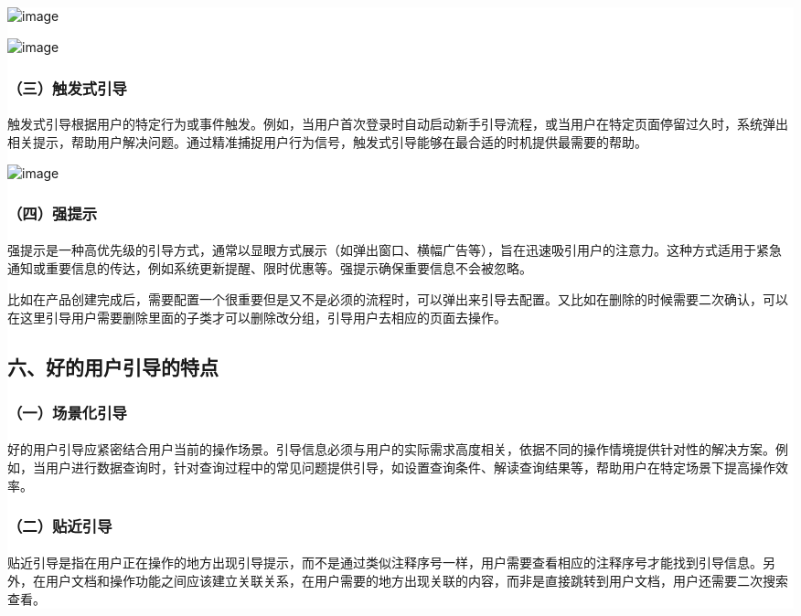 ![image](https://prod-files-secure.s3.us-west-2.amazonaws.com/a7a0cc5a-89b9-4cda-8686-1fba0ca52f40/8da494b1-0cae-4a97-8e27-0cbff7167777/image.png?X-Amz-Algorithm=AWS4-HMAC-SHA256&X-Amz-Content-Sha256=UNSIGNED-PAYLOAD&X-Amz-Credential=ASIAZI2LB466S5O4TAVC%2F20250706%2Fus-west-2%2Fs3%2Faws4_request&X-Amz-Date=20250706T182853Z&X-Amz-Expires=3600&X-Amz-Security-Token=IQoJb3JpZ2luX2VjEFoaCXVzLXdlc3QtMiJGMEQCIGL7FmAHlRBuDjx5DOtH5LsLPjEvjTb0j%2FF1mv%2Fh5%2FO7AiAAmk0wXwOIQHEFALD2OkU%2B9esItxPNTfvQb6LOjjshZyr%2FAwhjEAAaDDYzNzQyMzE4MzgwNSIMbdAMfjbVKeVtH3XGKtwDtN9%2F5LCyEsnqYfkPp%2BeFARuby5yD9ZhOBVi6pJvqBn22o%2FysuiIhC5mRf7WSTsV3lUJtejKM0gVQsi91J%2BczTvKZmpmIviR%2BNh2QSWCGBk2QN9um5U%2Fgl1a07KqqcSw9sl0X0HTend2%2FVCd3iICr25UiSF4XrSoTCZZEgR7bORaFgfmHCNjQmfx7sZzKHoL9F7WHUE%2F9mZmsG2GuN3XGSXh6PR6T7CTxFlWGCv6%2FVtqsU4tlFLjYO9%2BwK%2BDaldAxXo6axxIalLdolmnKBJCSuQN99G%2BvBIE8s3ACKYaRHns1qmKbpCaBL%2BK5gMKROsUHV4GBJ6qPdmyVYVjZtPr%2F8Ghd92nOLP0inpDJ56HjyqDhxjMI9AQ3cIRrDA1MKbepKYe2AyHvV9WOsw0dFWKkfF2R%2BG8Icrz6WPyfmdqQQJyRC3UPYcqqtih0%2FrcSvytJL6pkmP7AdCocmN7zL20Bv%2BDK6Km7L7m%2FdBAgMyL82Es4KzXkrLZvZkyw0zHdAiCAZ5cOtzV%2B4BWcg93BvmaPmHyO2ESYu1n6HucaXI1aNOXWpXY2psno%2FIfyt6jzZVUEL57OYTjEaq49xWMKrWynMW2AsbwrpxvmnW%2FTRUAmk9I%2FMI6DJ6ToFEqmOOAw1%2FaqwwY6pgEY48sTm2GhBoIH7dgFno6IKXpyoTCQwwqhYChQyLjNLu7tl%2BDF9g12pOsVKqhLBGKfhJPhPKVTtdubSJhp9whO4Bcbm63g1m7l3vrzvYR76CR3CytwvTvyHHvB%2FhlU9f3SU%2FZDOAVTdIxcjhvval%2F4UZ7RlEE%2FwYfYfdRSldD2%2FkQm4FajMC8d%2B%2B%2FHhvzI6WG%2FGjcaCfMuIwry2p0C6Rx9HfUoQkyW&X-Amz-Signature=2049a4d95ed8b845c2ec872a69e3db7baf581e18ebd189403bc6af951aea0c77&X-Amz-SignedHeaders=host&x-amz-checksum-mode=ENABLED&x-id=GetObject)

![image](https://prod-files-secure.s3.us-west-2.amazonaws.com/a7a0cc5a-89b9-4cda-8686-1fba0ca52f40/601f4131-075f-4ec9-8b9b-c6e41360bfbb/image.png?X-Amz-Algorithm=AWS4-HMAC-SHA256&X-Amz-Content-Sha256=UNSIGNED-PAYLOAD&X-Amz-Credential=ASIAZI2LB466S5O4TAVC%2F20250706%2Fus-west-2%2Fs3%2Faws4_request&X-Amz-Date=20250706T182853Z&X-Amz-Expires=3600&X-Amz-Security-Token=IQoJb3JpZ2luX2VjEFoaCXVzLXdlc3QtMiJGMEQCIGL7FmAHlRBuDjx5DOtH5LsLPjEvjTb0j%2FF1mv%2Fh5%2FO7AiAAmk0wXwOIQHEFALD2OkU%2B9esItxPNTfvQb6LOjjshZyr%2FAwhjEAAaDDYzNzQyMzE4MzgwNSIMbdAMfjbVKeVtH3XGKtwDtN9%2F5LCyEsnqYfkPp%2BeFARuby5yD9ZhOBVi6pJvqBn22o%2FysuiIhC5mRf7WSTsV3lUJtejKM0gVQsi91J%2BczTvKZmpmIviR%2BNh2QSWCGBk2QN9um5U%2Fgl1a07KqqcSw9sl0X0HTend2%2FVCd3iICr25UiSF4XrSoTCZZEgR7bORaFgfmHCNjQmfx7sZzKHoL9F7WHUE%2F9mZmsG2GuN3XGSXh6PR6T7CTxFlWGCv6%2FVtqsU4tlFLjYO9%2BwK%2BDaldAxXo6axxIalLdolmnKBJCSuQN99G%2BvBIE8s3ACKYaRHns1qmKbpCaBL%2BK5gMKROsUHV4GBJ6qPdmyVYVjZtPr%2F8Ghd92nOLP0inpDJ56HjyqDhxjMI9AQ3cIRrDA1MKbepKYe2AyHvV9WOsw0dFWKkfF2R%2BG8Icrz6WPyfmdqQQJyRC3UPYcqqtih0%2FrcSvytJL6pkmP7AdCocmN7zL20Bv%2BDK6Km7L7m%2FdBAgMyL82Es4KzXkrLZvZkyw0zHdAiCAZ5cOtzV%2B4BWcg93BvmaPmHyO2ESYu1n6HucaXI1aNOXWpXY2psno%2FIfyt6jzZVUEL57OYTjEaq49xWMKrWynMW2AsbwrpxvmnW%2FTRUAmk9I%2FMI6DJ6ToFEqmOOAw1%2FaqwwY6pgEY48sTm2GhBoIH7dgFno6IKXpyoTCQwwqhYChQyLjNLu7tl%2BDF9g12pOsVKqhLBGKfhJPhPKVTtdubSJhp9whO4Bcbm63g1m7l3vrzvYR76CR3CytwvTvyHHvB%2FhlU9f3SU%2FZDOAVTdIxcjhvval%2F4UZ7RlEE%2FwYfYfdRSldD2%2FkQm4FajMC8d%2B%2B%2FHhvzI6WG%2FGjcaCfMuIwry2p0C6Rx9HfUoQkyW&X-Amz-Signature=8e7ee4a1bba619f064e4a92b00e3898be1bb53a9a57a6c953b631dea68bca47a&X-Amz-SignedHeaders=host&x-amz-checksum-mode=ENABLED&x-id=GetObject)

### （三）触发式引导

触发式引导根据用户的特定行为或事件触发。例如，当用户首次登录时自动启动新手引导流程，或当用户在特定页面停留过久时，系统弹出相关提示，帮助用户解决问题。通过精准捕捉用户行为信号，触发式引导能够在最合适的时机提供最需要的帮助。

![image](https://prod-files-secure.s3.us-west-2.amazonaws.com/a7a0cc5a-89b9-4cda-8686-1fba0ca52f40/536510a1-77ab-4db0-bc6f-c0b063a59dec/image.png?X-Amz-Algorithm=AWS4-HMAC-SHA256&X-Amz-Content-Sha256=UNSIGNED-PAYLOAD&X-Amz-Credential=ASIAZI2LB466S5O4TAVC%2F20250706%2Fus-west-2%2Fs3%2Faws4_request&X-Amz-Date=20250706T182853Z&X-Amz-Expires=3600&X-Amz-Security-Token=IQoJb3JpZ2luX2VjEFoaCXVzLXdlc3QtMiJGMEQCIGL7FmAHlRBuDjx5DOtH5LsLPjEvjTb0j%2FF1mv%2Fh5%2FO7AiAAmk0wXwOIQHEFALD2OkU%2B9esItxPNTfvQb6LOjjshZyr%2FAwhjEAAaDDYzNzQyMzE4MzgwNSIMbdAMfjbVKeVtH3XGKtwDtN9%2F5LCyEsnqYfkPp%2BeFARuby5yD9ZhOBVi6pJvqBn22o%2FysuiIhC5mRf7WSTsV3lUJtejKM0gVQsi91J%2BczTvKZmpmIviR%2BNh2QSWCGBk2QN9um5U%2Fgl1a07KqqcSw9sl0X0HTend2%2FVCd3iICr25UiSF4XrSoTCZZEgR7bORaFgfmHCNjQmfx7sZzKHoL9F7WHUE%2F9mZmsG2GuN3XGSXh6PR6T7CTxFlWGCv6%2FVtqsU4tlFLjYO9%2BwK%2BDaldAxXo6axxIalLdolmnKBJCSuQN99G%2BvBIE8s3ACKYaRHns1qmKbpCaBL%2BK5gMKROsUHV4GBJ6qPdmyVYVjZtPr%2F8Ghd92nOLP0inpDJ56HjyqDhxjMI9AQ3cIRrDA1MKbepKYe2AyHvV9WOsw0dFWKkfF2R%2BG8Icrz6WPyfmdqQQJyRC3UPYcqqtih0%2FrcSvytJL6pkmP7AdCocmN7zL20Bv%2BDK6Km7L7m%2FdBAgMyL82Es4KzXkrLZvZkyw0zHdAiCAZ5cOtzV%2B4BWcg93BvmaPmHyO2ESYu1n6HucaXI1aNOXWpXY2psno%2FIfyt6jzZVUEL57OYTjEaq49xWMKrWynMW2AsbwrpxvmnW%2FTRUAmk9I%2FMI6DJ6ToFEqmOOAw1%2FaqwwY6pgEY48sTm2GhBoIH7dgFno6IKXpyoTCQwwqhYChQyLjNLu7tl%2BDF9g12pOsVKqhLBGKfhJPhPKVTtdubSJhp9whO4Bcbm63g1m7l3vrzvYR76CR3CytwvTvyHHvB%2FhlU9f3SU%2FZDOAVTdIxcjhvval%2F4UZ7RlEE%2FwYfYfdRSldD2%2FkQm4FajMC8d%2B%2B%2FHhvzI6WG%2FGjcaCfMuIwry2p0C6Rx9HfUoQkyW&X-Amz-Signature=e7296548c2aae7a5be9ed34a90611eecf3e567bbbc5add8c85e618bed95fb9a6&X-Amz-SignedHeaders=host&x-amz-checksum-mode=ENABLED&x-id=GetObject)

### （四）强提示

强提示是一种高优先级的引导方式，通常以显眼方式展示（如弹出窗口、横幅广告等），旨在迅速吸引用户的注意力。这种方式适用于紧急通知或重要信息的传达，例如系统更新提醒、限时优惠等。强提示确保重要信息不会被忽略。

比如在产品创建完成后，需要配置一个很重要但是又不是必须的流程时，可以弹出来引导去配置。又比如在删除的时候需要二次确认，可以在这里引导用户需要删除里面的子类才可以删除改分组，引导用户去相应的页面去操作。

## 六、好的用户引导的特点

### （一）场景化引导

好的用户引导应紧密结合用户当前的操作场景。引导信息必须与用户的实际需求高度相关，依据不同的操作情境提供针对性的解决方案。例如，当用户进行数据查询时，针对查询过程中的常见问题提供引导，如设置查询条件、解读查询结果等，帮助用户在特定场景下提高操作效率。

### （二）贴近引导

贴近引导是指在用户正在操作的地方出现引导提示，而不是通过类似注释序号一样，用户需要查看相应的注释序号才能找到引导信息。另外，在用户文档和操作功能之间应该建立关联关系，在用户需要的地方出现关联的内容，而非是直接跳转到用户文档，用户还需要二次搜索查看。
